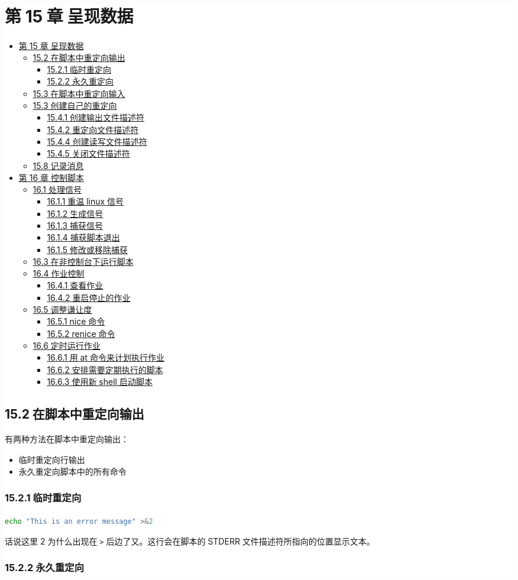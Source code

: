 # 第 15 章 呈现数据



- [第 15 章 呈现数据](#第-15-章-呈现数据)
  - [15.2 在脚本中重定向输出](#152-在脚本中重定向输出)
    - [15.2.1 临时重定向](#1521-临时重定向)
    - [15.2.2 永久重定向](#1522-永久重定向)
  - [15.3 在脚本中重定向输入](#153-在脚本中重定向输入)
  - [15.3 创建自己的重定向](#153-创建自己的重定向)
    - [15.4.1 创建输出文件描述符](#1541-创建输出文件描述符)
    - [15.4.2 重定向文件描述符](#1542-重定向文件描述符)
    - [15.4.4 创建读写文件描述符](#1544-创建读写文件描述符)
    - [15.4.5 关闭文件描述符](#1545-关闭文件描述符)
  - [15.8 记录消息](#158-记录消息)
- [第 16 章 控制脚本](#第-16-章-控制脚本)
  - [16.1 处理信号](#161-处理信号)
    - [16.1.1 重温 linux 信号](#1611-重温-linux-信号)
    - [16.1.2 生成信号](#1612-生成信号)
    - [16.1.3 捕获信号](#1613-捕获信号)
    - [16.1.4 捕获脚本退出](#1614-捕获脚本退出)
    - [16.1.5 修改或移除捕获](#1615-修改或移除捕获)
  - [16.3 在非控制台下运行脚本](#163-在非控制台下运行脚本)
  - [16.4 作业控制](#164-作业控制)
    - [16.4.1 查看作业](#1641-查看作业)
    - [16.4.2 重启停止的作业](#1642-重启停止的作业)
  - [16.5 调整谦让度](#165-调整谦让度)
    - [16.5.1 nice 命令](#1651-nice-命令)
    - [16.5.2 renice 命令](#1652-renice-命令)
  - [16.6 定时运行作业](#166-定时运行作业)
    - [16.6.1 用 at 命令来计划执行作业](#1661-用-at-命令来计划执行作业)
    - [16.6.2 安排需要定期执行的脚本](#1662-安排需要定期执行的脚本)
    - [16.6.3 使用新 shell 启动脚本](#1663-使用新-shell-启动脚本)



## 15.2 在脚本中重定向输出

有两种方法在脚本中重定向输出：   

- 临时重定向行输出
- 永久重定向脚本中的所有命令    

### 15.2.1 临时重定向    

```bash
echo "This is an error message" >&2
```    

话说这里 2 为什么出现在 `>` 后边了又。这行会在脚本的 STDERR 文件描述符所指向的位置显示文本。     

### 15.2.2 永久重定向    
